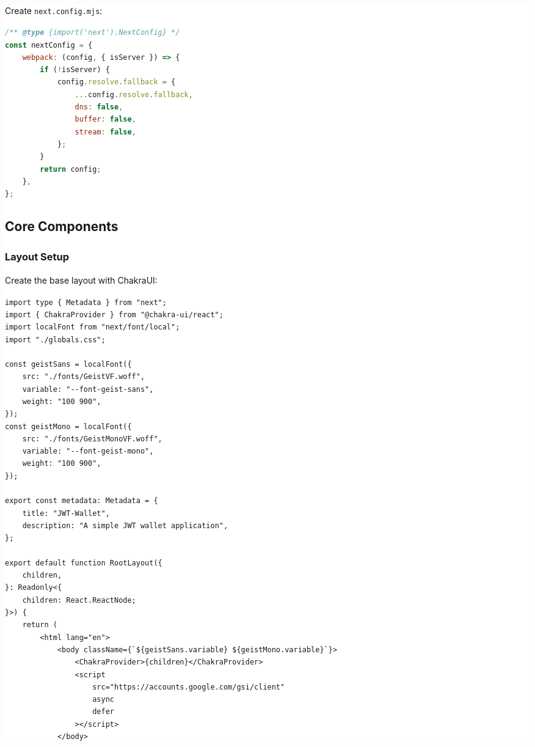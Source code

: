 Create `next.config.mjs`:


```1:15:frontend/next.config.mjs
/** @type {import('next').NextConfig} */
const nextConfig = {
    webpack: (config, { isServer }) => {
        if (!isServer) {
            config.resolve.fallback = {
                ...config.resolve.fallback,
                dns: false,
                buffer: false,
                stream: false,
            };
        }
        return config;
    },
};

```


## Core Components

### Layout Setup

Create the base layout with ChakraUI:


```1:41:frontend/app/layout.tsx
import type { Metadata } from "next";
import { ChakraProvider } from "@chakra-ui/react";
import localFont from "next/font/local";
import "./globals.css";

const geistSans = localFont({
    src: "./fonts/GeistVF.woff",
    variable: "--font-geist-sans",
    weight: "100 900",
});
const geistMono = localFont({
    src: "./fonts/GeistMonoVF.woff",
    variable: "--font-geist-mono",
    weight: "100 900",
});

export const metadata: Metadata = {
    title: "JWT-Wallet",
    description: "A simple JWT wallet application",
};

export default function RootLayout({
    children,
}: Readonly<{
    children: React.ReactNode;
}>) {
    return (
        <html lang="en">
            <body className={`${geistSans.variable} ${geistMono.variable}`}>
                <ChakraProvider>{children}</ChakraProvider>
                <script
                    src="https://accounts.google.com/gsi/client"
                    async
                    defer
                ></script>
            </body>
```